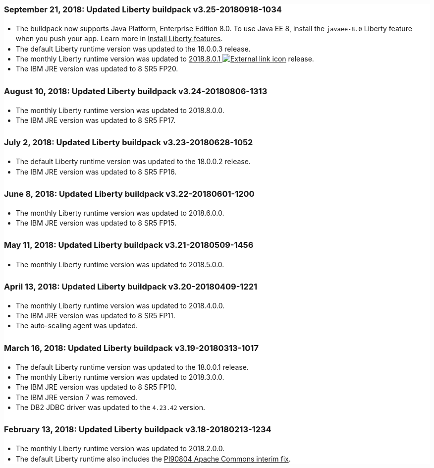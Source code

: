 ### September 21, 2018: Updated Liberty buildpack v3.25-20180918-1034
* The buildpack now supports Java Platform, Enterprise Edition 8.0. To use Java EE 8, install the `javaee-8.0` Liberty feature when you push your app. Learn more in [Install Liberty features](installFeatures.html).
* The default Liberty runtime version was updated to the 18.0.0.3 release.
* The monthly Liberty runtime version was updated to [2018.8.0.1 ![External link icon](../../icons/launch-glyph.svg "External link icon")](https://developer.ibm.com/wasdev/blog/2018/08/31/reactive-rest-client-liberty-beta/) release.
* The IBM JRE version was updated to 8 SR5 FP20.

### August 10, 2018: Updated Liberty buildpack v3.24-20180806-1313
* The monthly Liberty runtime version was updated to 2018.8.0.0.
* The IBM JRE version was updated to 8 SR5 FP17.

### July 2, 2018: Updated Liberty buildpack v3.23-20180628-1052
* The default Liberty runtime version was updated to the 18.0.0.2 release.
* The IBM JRE version was updated to 8 SR5 FP16.

### June 8, 2018: Updated Liberty buildpack v3.22-20180601-1200
* The monthly Liberty runtime version was updated to 2018.6.0.0.
* The IBM JRE version was updated to 8 SR5 FP15.

### May 11, 2018: Updated Liberty buildpack v3.21-20180509-1456
* The monthly Liberty runtime version was updated to 2018.5.0.0.

### April 13, 2018: Updated Liberty buildpack v3.20-20180409-1221
* The monthly Liberty runtime version was updated to 2018.4.0.0.
* The IBM JRE version was updated to 8 SR5 FP11.
* The auto-scaling agent was updated.

### March 16, 2018: Updated Liberty buildpack v3.19-20180313-1017
* The default Liberty runtime version was updated to the 18.0.0.1 release.
* The monthly Liberty runtime version was updated to 2018.3.0.0.
* The IBM JRE version was updated to 8 SR5 FP10.
* The IBM JRE version 7 was removed.  
* The DB2 JDBC driver was updated to the `4.23.42` version.

### February 13, 2018: Updated Liberty buildpack v3.18-20180213-1234
* The monthly Liberty runtime version was updated to 2018.2.0.0.
* The default Liberty runtime also includes the [PI90804 Apache Commons interim fix]( http://www-01.ibm.com/support/docview.wss?uid=swg22011428).

